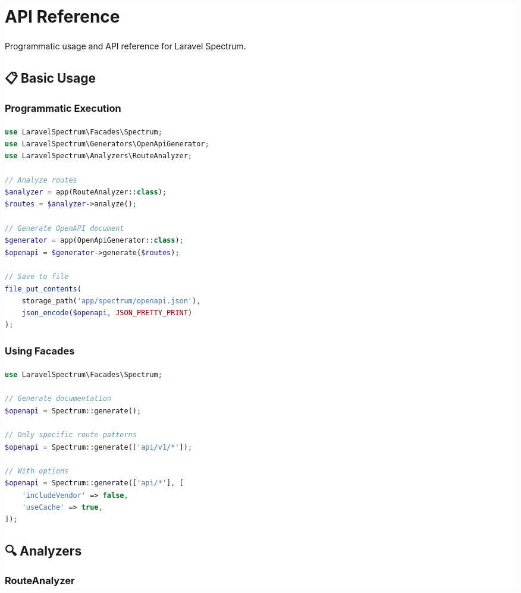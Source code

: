 # API Reference

Programmatic usage and API reference for Laravel Spectrum.

## 📋 Basic Usage

### Programmatic Execution

```php
use LaravelSpectrum\Facades\Spectrum;
use LaravelSpectrum\Generators\OpenApiGenerator;
use LaravelSpectrum\Analyzers\RouteAnalyzer;

// Analyze routes
$analyzer = app(RouteAnalyzer::class);
$routes = $analyzer->analyze();

// Generate OpenAPI document
$generator = app(OpenApiGenerator::class);
$openapi = $generator->generate($routes);

// Save to file
file_put_contents(
    storage_path('app/spectrum/openapi.json'),
    json_encode($openapi, JSON_PRETTY_PRINT)
);
```

### Using Facades

```php
use LaravelSpectrum\Facades\Spectrum;

// Generate documentation
$openapi = Spectrum::generate();

// Only specific route patterns
$openapi = Spectrum::generate(['api/v1/*']);

// With options
$openapi = Spectrum::generate(['api/*'], [
    'includeVendor' => false,
    'useCache' => true,
]);
```

## 🔍 Analyzers

### RouteAnalyzer
